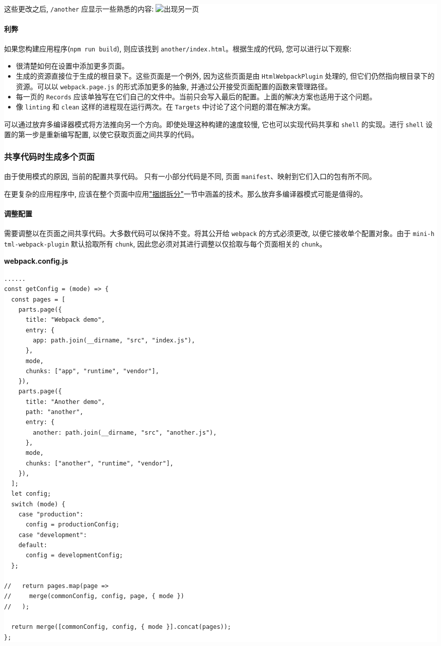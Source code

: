 
这些更改之后, `/another` 应显示一些熟悉的内容:
![出现另一页](../../multiple-pages/another.png)

#### 利弊
如果您构建应用程序(`npm run build`), 则应该找到 `another/index.html`。根据生成的代码, 您可以进行以下观察:
- 很清楚如何在设置中添加更多页面。
- 生成的资源直接位于生成的根目录下。这些页面是一个例外, 因为这些页面是由 `HtmlWebpackPlugin` 处理的, 但它们仍然指向根目录下的资源。可以以 `webpack.page.js` 的形式添加更多的抽象, 并通过公开接受页面配置的函数来管理路径。
- 每一页的 `Records` 应该单独写在它们自己的文件中。当前只会写入最后的配置。上面的解决方案也适用于这个问题。
- 像 `linting` 和 `clean` 这样的进程现在运行两次。在 `Targets` 中讨论了这个问题的潜在解决方案。

可以通过放弃多编译器模式将方法推向另一个方向。即使处理这种构建的速度较慢, 它也可以实现代码共享和 `shell` 的实现。进行 `shell` 设置的第一步是重新编写配置, 以使它获取页面之间共享的代码。

### 共享代码时生成多个页面
由于使用模式的原因, 当前的配置共享代码。 只有一小部分代码是不同, 页面 `manifest`、映射到它们入口的包有所不同。

在更复杂的应用程序中, 应该在整个页面中应用["捆绑拆分"](../Building/bundle-splitting)一节中涵盖的技术。那么放弃多编译器模式可能是值得的。

#### 调整配置
需要调整以在页面之间共享代码。大多数代码可以保持不变。将其公开给 `webpack` 的方式必须更改, 以便它接收单个配置对象。由于 `mini-html-webpack-plugin` 默认拾取所有 `chunk`, 因此您必须对其进行调整以仅拾取与每个页面相关的 `chunk`。

**webpack.config.js**
```js{10,16,19,31-33,35}
......
const getConfig = (mode) => {
  const pages = [
    parts.page({
      title: "Webpack demo",
      entry: {
        app: path.join(__dirname, "src", "index.js"),
      },
      mode,
      chunks: ["app", "runtime", "vendor"],
    }),
    parts.page({
      title: "Another demo",
      path: "another",
      entry: {
        another: path.join(__dirname, "src", "another.js"),
      },
      mode,
      chunks: ["another", "runtime", "vendor"],
    }),
  ];
  let config;
  switch (mode) {
    case "production":
      config = productionConfig;
    case "development":
    default:
      config = developmentConfig;
  };

//   return pages.map(page =>
//     merge(commonConfig, config, page, { mode })
//   );

  return merge([commonConfig, config, { mode }].concat(pages));
};
```
